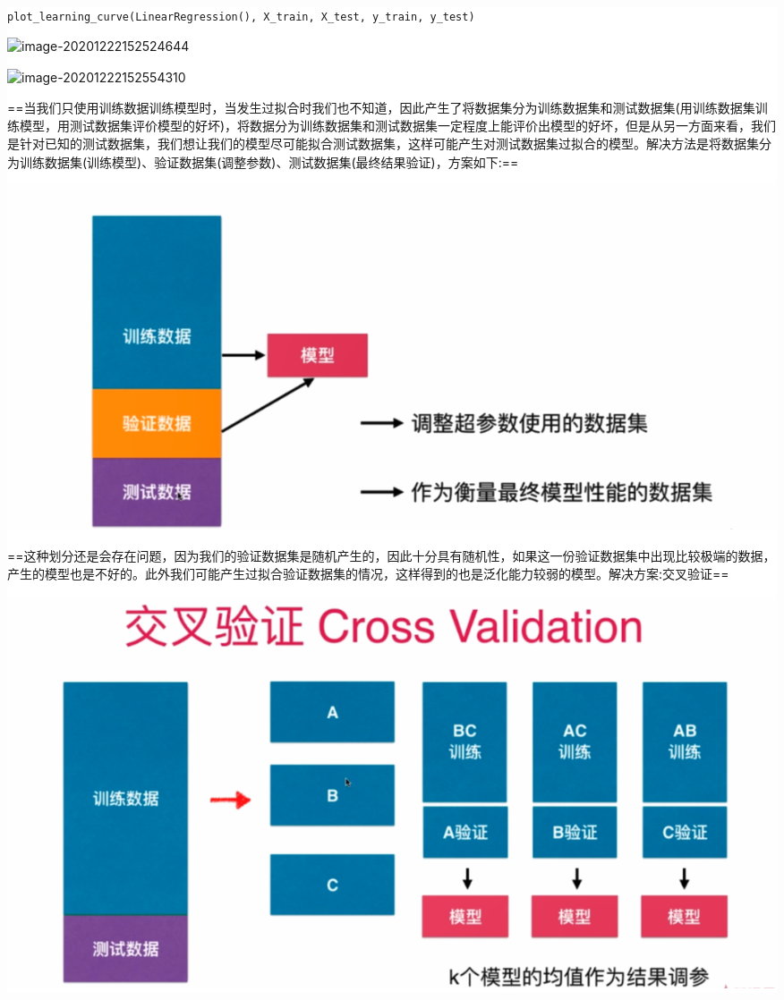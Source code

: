 ```python
plot_learning_curve(LinearRegression(), X_train, X_test, y_train, y_test)
```

![image-20201222152524644](../../../%E7%BA%BF%E6%80%A7%E4%BB%A3%E6%95%B0/LinearAlgera/images/image-20201222152524644.png)

![image-20201222152554310](../../../%E7%BA%BF%E6%80%A7%E4%BB%A3%E6%95%B0/LinearAlgera/images/image-20201222152554310.png)

==当我们只使用训练数据训练模型时，当发生过拟合时我们也不知道，因此产生了将数据集分为训练数据集和测试数据集(用训练数据集训练模型，用测试数据集评价模型的好坏)，将数据分为训练数据集和测试数据集一定程度上能评价出模型的好坏，但是从另一方面来看，我们是针对已知的测试数据集，我们想让我们的模型尽可能拟合测试数据集，这样可能产生对测试数据集过拟合的模型。解决方法是将数据集分为训练数据集(训练模型)、验证数据集(调整参数)、测试数据集(最终结果验证)，方案如下:==

![image-20201119102521109](image-20201119102521109.png)

==这种划分还是会存在问题，因为我们的验证数据集是随机产生的，因此十分具有随机性，如果这一份验证数据集中出现比较极端的数据，产生的模型也是不好的。此外我们可能产生过拟合验证数据集的情况，这样得到的也是泛化能力较弱的模型。解决方案:交叉验证==

![image-20201119103327579](image-20201119103327579.png)
